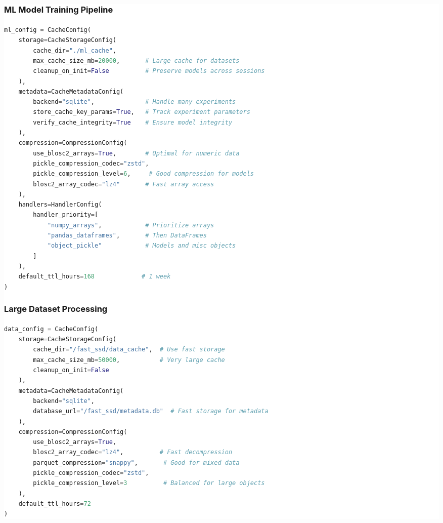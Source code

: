 
### ML Model Training Pipeline

```python
ml_config = CacheConfig(
    storage=CacheStorageConfig(
        cache_dir="./ml_cache",
        max_cache_size_mb=20000,       # Large cache for datasets
        cleanup_on_init=False          # Preserve models across sessions
    ),
    metadata=CacheMetadataConfig(
        backend="sqlite",              # Handle many experiments
        store_cache_key_params=True,   # Track experiment parameters
        verify_cache_integrity=True    # Ensure model integrity
    ),
    compression=CompressionConfig(
        use_blosc2_arrays=True,        # Optimal for numeric data
        pickle_compression_codec="zstd",
        pickle_compression_level=6,     # Good compression for models
        blosc2_array_codec="lz4"       # Fast array access
    ),
    handlers=HandlerConfig(
        handler_priority=[
            "numpy_arrays",            # Prioritize arrays
            "pandas_dataframes",       # Then DataFrames
            "object_pickle"            # Models and misc objects
        ]
    ),
    default_ttl_hours=168             # 1 week
)
```

### Large Dataset Processing

```python
data_config = CacheConfig(
    storage=CacheStorageConfig(
        cache_dir="/fast_ssd/data_cache",  # Use fast storage
        max_cache_size_mb=50000,           # Very large cache
        cleanup_on_init=False
    ),
    metadata=CacheMetadataConfig(
        backend="sqlite",
        database_url="/fast_ssd/metadata.db"  # Fast storage for metadata
    ),
    compression=CompressionConfig(
        use_blosc2_arrays=True,
        blosc2_array_codec="lz4",          # Fast decompression
        parquet_compression="snappy",       # Good for mixed data
        pickle_compression_codec="zstd",
        pickle_compression_level=3          # Balanced for large objects
    ),
    default_ttl_hours=72
)
```
